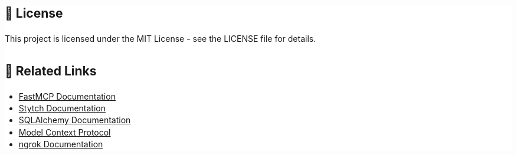 ## 📄 License

This project is licensed under the MIT License - see the LICENSE file for details.

## 🔗 Related Links

- [FastMCP Documentation](https://github.com/fastmcp/fastmcp)
- [Stytch Documentation](https://stytch.com/docs)
- [SQLAlchemy Documentation](https://docs.sqlalchemy.org/)
- [Model Context Protocol](https://modelcontextprotocol.io/)
- [ngrok Documentation](https://ngrok.com/)
